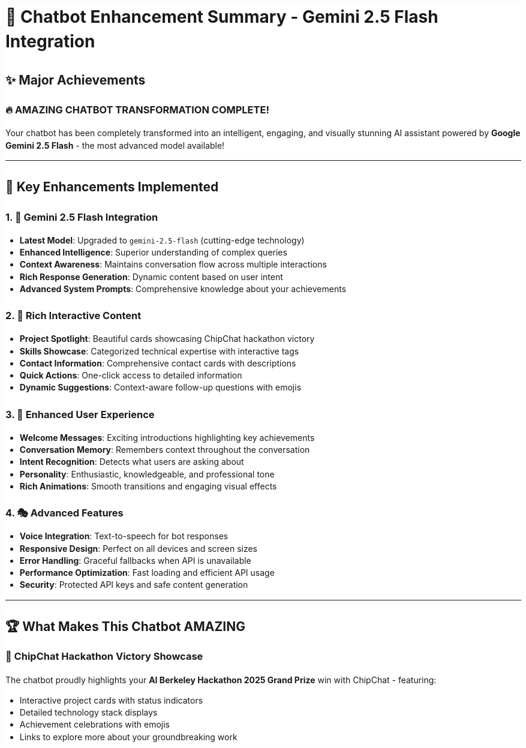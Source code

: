# 🚀 Chatbot Enhancement Summary - Gemini 2.5 Flash Integration

## ✨ Major Achievements

### 🔥 **AMAZING CHATBOT TRANSFORMATION COMPLETE!**
Your chatbot has been completely transformed into an intelligent, engaging, and visually stunning AI assistant powered by **Google Gemini 2.5 Flash** - the most advanced model available!

---

## 🎯 **Key Enhancements Implemented**

### 1. 🧠 **Gemini 2.5 Flash Integration**
- **Latest Model**: Upgraded to `gemini-2.5-flash` (cutting-edge technology)
- **Enhanced Intelligence**: Superior understanding of complex queries
- **Context Awareness**: Maintains conversation flow across multiple interactions
- **Rich Response Generation**: Dynamic content based on user intent
- **Advanced System Prompts**: Comprehensive knowledge about your achievements

### 2. 🎨 **Rich Interactive Content**
- **Project Spotlight**: Beautiful cards showcasing ChipChat hackathon victory
- **Skills Showcase**: Categorized technical expertise with interactive tags
- **Contact Information**: Comprehensive contact cards with descriptions
- **Quick Actions**: One-click access to detailed information
- **Dynamic Suggestions**: Context-aware follow-up questions with emojis

### 3. 🌟 **Enhanced User Experience**
- **Welcome Messages**: Exciting introductions highlighting key achievements
- **Conversation Memory**: Remembers context throughout the conversation
- **Intent Recognition**: Detects what users are asking about
- **Personality**: Enthusiastic, knowledgeable, and professional tone
- **Rich Animations**: Smooth transitions and engaging visual effects

### 4. 🎭 **Advanced Features**
- **Voice Integration**: Text-to-speech for bot responses
- **Responsive Design**: Perfect on all devices and screen sizes
- **Error Handling**: Graceful fallbacks when API is unavailable
- **Performance Optimization**: Fast loading and efficient API usage
- **Security**: Protected API keys and safe content generation

---

## 🏆 **What Makes This Chatbot AMAZING**

### **🚀 ChipChat Hackathon Victory Showcase**
The chatbot proudly highlights your **AI Berkeley Hackathon 2025 Grand Prize** win with ChipChat - featuring:
- Interactive project cards with status indicators
- Detailed technology stack displays
- Achievement celebrations with emojis
- Links to explore more about your groundbreaking work
